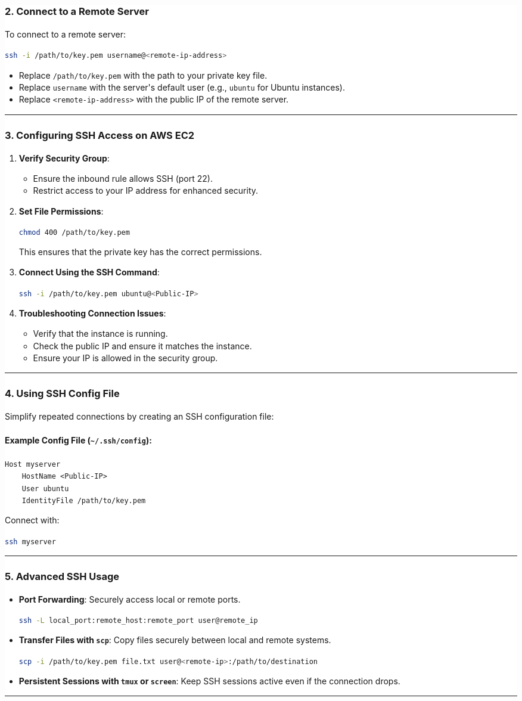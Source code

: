 ### 2. **Connect to a Remote Server**
To connect to a remote server:
```bash
ssh -i /path/to/key.pem username@<remote-ip-address>
```
- Replace `/path/to/key.pem` with the path to your private key file.
- Replace `username` with the server's default user (e.g., `ubuntu` for Ubuntu instances).
- Replace `<remote-ip-address>` with the public IP of the remote server.

---

### 3. **Configuring SSH Access on AWS EC2**
1. **Verify Security Group**:
   - Ensure the inbound rule allows SSH (port 22).
   - Restrict access to your IP address for enhanced security.

2. **Set File Permissions**:
   ```bash
   chmod 400 /path/to/key.pem
   ```
   This ensures that the private key has the correct permissions.

3. **Connect Using the SSH Command**:
   ```bash
   ssh -i /path/to/key.pem ubuntu@<Public-IP>
   ```

4. **Troubleshooting Connection Issues**:
   - Verify that the instance is running.
   - Check the public IP and ensure it matches the instance.
   - Ensure your IP is allowed in the security group.

---

### 4. **Using SSH Config File**
Simplify repeated connections by creating an SSH configuration file:

#### Example Config File (`~/.ssh/config`):
```plaintext
Host myserver
    HostName <Public-IP>
    User ubuntu
    IdentityFile /path/to/key.pem
```
Connect with:
```bash
ssh myserver
```

---

### 5. **Advanced SSH Usage**
- **Port Forwarding**:
  Securely access local or remote ports.
  ```bash
  ssh -L local_port:remote_host:remote_port user@remote_ip
  ```
- **Transfer Files with `scp`**:
  Copy files securely between local and remote systems.
  ```bash
  scp -i /path/to/key.pem file.txt user@<remote-ip>:/path/to/destination
  ```
- **Persistent Sessions with `tmux` or `screen`**:
  Keep SSH sessions active even if the connection drops.

---